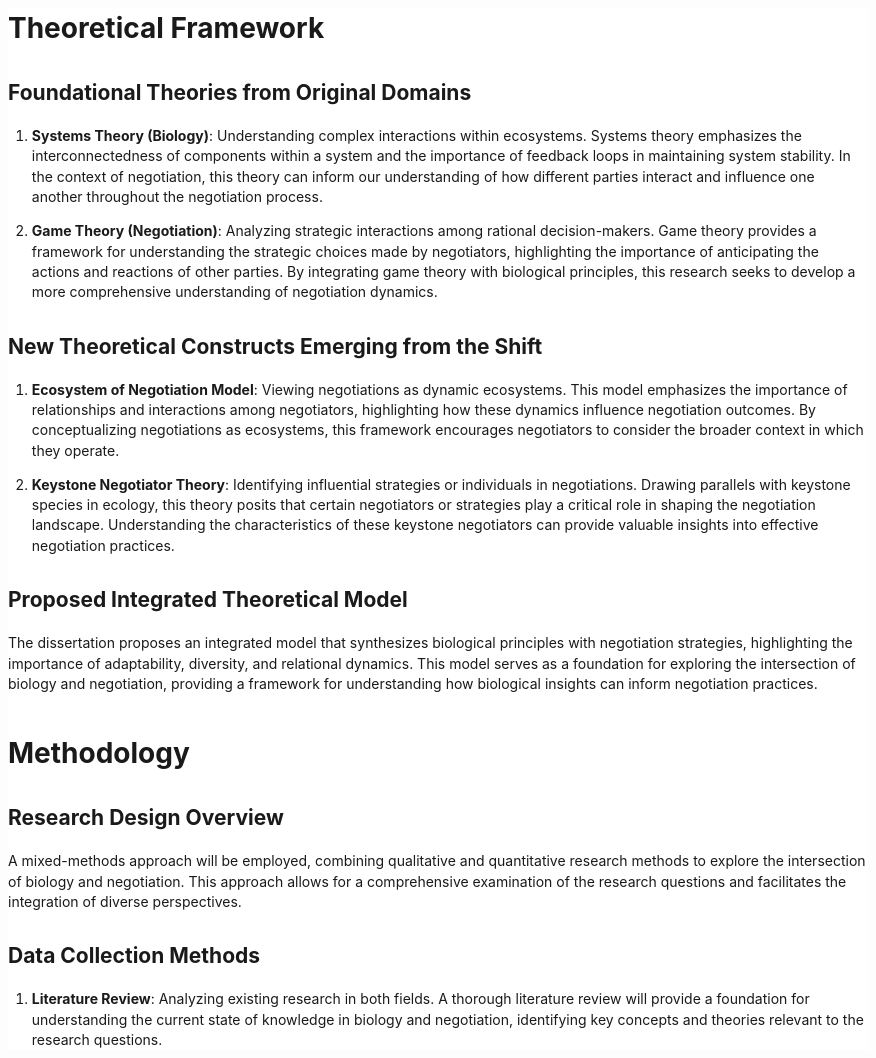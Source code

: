 # Theoretical Framework

## Foundational Theories from Original Domains

1. **Systems Theory (Biology)**: Understanding complex interactions within ecosystems. Systems theory emphasizes the interconnectedness of components within a system and the importance of feedback loops in maintaining system stability. In the context of negotiation, this theory can inform our understanding of how different parties interact and influence one another throughout the negotiation process.

2. **Game Theory (Negotiation)**: Analyzing strategic interactions among rational decision-makers. Game theory provides a framework for understanding the strategic choices made by negotiators, highlighting the importance of anticipating the actions and reactions of other parties. By integrating game theory with biological principles, this research seeks to develop a more comprehensive understanding of negotiation dynamics.

## New Theoretical Constructs Emerging from the Shift

1. **Ecosystem of Negotiation Model**: Viewing negotiations as dynamic ecosystems. This model emphasizes the importance of relationships and interactions among negotiators, highlighting how these dynamics influence negotiation outcomes. By conceptualizing negotiations as ecosystems, this framework encourages negotiators to consider the broader context in which they operate.

2. **Keystone Negotiator Theory**: Identifying influential strategies or individuals in negotiations. Drawing parallels with keystone species in ecology, this theory posits that certain negotiators or strategies play a critical role in shaping the negotiation landscape. Understanding the characteristics of these keystone negotiators can provide valuable insights into effective negotiation practices.

## Proposed Integrated Theoretical Model

The dissertation proposes an integrated model that synthesizes biological principles with negotiation strategies, highlighting the importance of adaptability, diversity, and relational dynamics. This model serves as a foundation for exploring the intersection of biology and negotiation, providing a framework for understanding how biological insights can inform negotiation practices.

# Methodology

## Research Design Overview

A mixed-methods approach will be employed, combining qualitative and quantitative research methods to explore the intersection of biology and negotiation. This approach allows for a comprehensive examination of the research questions and facilitates the integration of diverse perspectives.

## Data Collection Methods

1. **Literature Review**: Analyzing existing research in both fields. A thorough literature review will provide a foundation for understanding the current state of knowledge in biology and negotiation, identifying key concepts and theories relevant to the research questions.
